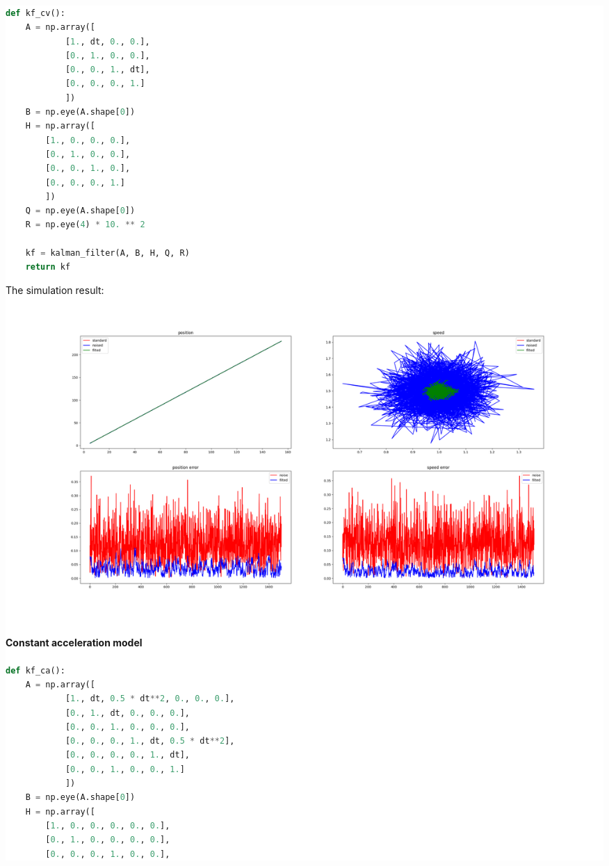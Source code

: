 ```python
def kf_cv():
    A = np.array([
            [1., dt, 0., 0.],
            [0., 1., 0., 0.],
            [0., 0., 1., dt],
            [0., 0., 0., 1.]
            ])
    B = np.eye(A.shape[0])
    H = np.array([
        [1., 0., 0., 0.],
        [0., 1., 0., 0.],
        [0., 0., 1., 0.],
        [0., 0., 0., 1.]
        ])
    Q = np.eye(A.shape[0])
    R = np.eye(4) * 10. ** 2

    kf = kalman_filter(A, B, H, Q, R)
    return kf
```
The simulation result:
![cv](images/imm/cv.png)

#### Constant acceleration model

```python
def kf_ca():
    A = np.array([
            [1., dt, 0.5 * dt**2, 0., 0., 0.],
            [0., 1., dt, 0., 0., 0.],
            [0., 0., 1., 0., 0., 0.],
            [0., 0., 0., 1., dt, 0.5 * dt**2],
            [0., 0., 0., 0., 1., dt],
            [0., 0., 1., 0., 0., 1.]
            ])
    B = np.eye(A.shape[0])
    H = np.array([
        [1., 0., 0., 0., 0., 0.],
        [0., 1., 0., 0., 0., 0.],
        [0., 0., 0., 1., 0., 0.],
```